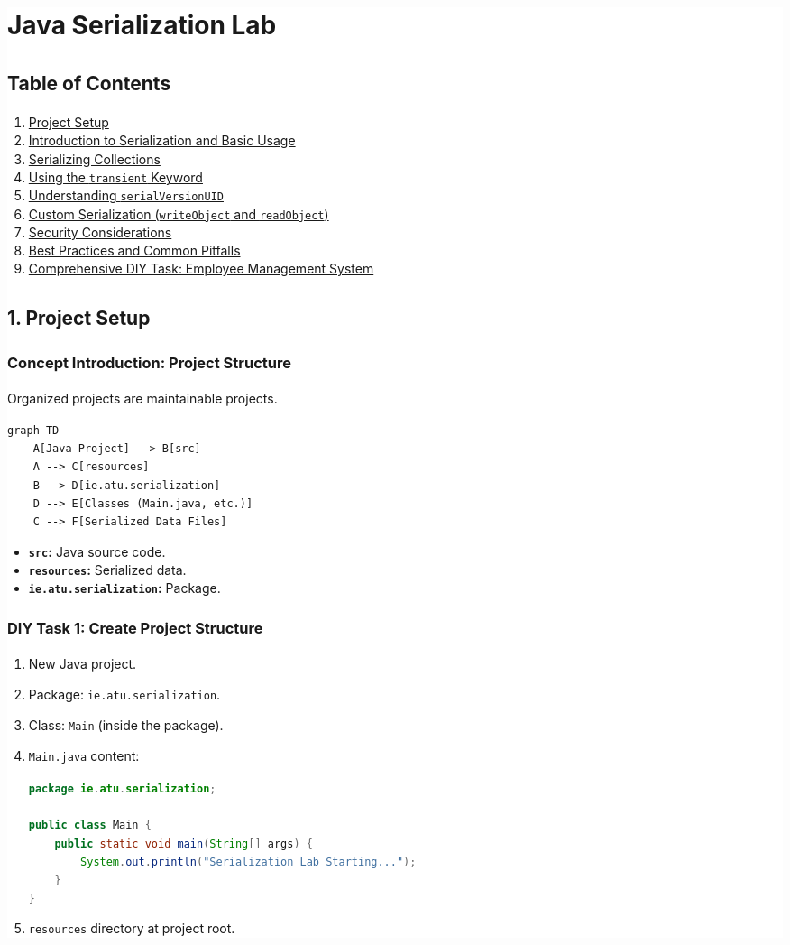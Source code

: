 # Java Serialization Lab

## Table of Contents

1.  [Project Setup](#1-project-setup)
2.  [Introduction to Serialization and Basic Usage](#2-introduction-to-serialization-and-basic-usage)
3.  [Serializing Collections](#3-serializing-collections)
4.  [Using the `transient` Keyword](#4-using-the-transient-keyword)
5.  [Understanding `serialVersionUID`](#5-understanding-serialversionuid)
6.  [Custom Serialization (`writeObject` and `readObject`)](#6-custom-serialization-writeobject-and-readobject)
7.  [Security Considerations](#7-security-considerations)
8.  [Best Practices and Common Pitfalls](#8-best-practices-and-common-pitfalls)
9.  [Comprehensive DIY Task: Employee Management System](#9-comprehensive-diy-task-employee-management-system)

## 1. Project Setup

### Concept Introduction: Project Structure

Organized projects are maintainable projects.

```mermaid
graph TD
    A[Java Project] --> B[src]
    A --> C[resources]
    B --> D[ie.atu.serialization]
    D --> E[Classes (Main.java, etc.)]
    C --> F[Serialized Data Files]
```

*   **`src`:** Java source code.
*   **`resources`:** Serialized data.
*   **`ie.atu.serialization`:** Package.

### DIY Task 1: Create Project Structure

1.  New Java project.
2.  Package: `ie.atu.serialization`.
3.  Class: `Main` (inside the package).
4.  `Main.java` content:

    ```java
    package ie.atu.serialization;

    public class Main {
        public static void main(String[] args) {
            System.out.println("Serialization Lab Starting...");
        }
    }
    ```
5.  `resources` directory at project root.
